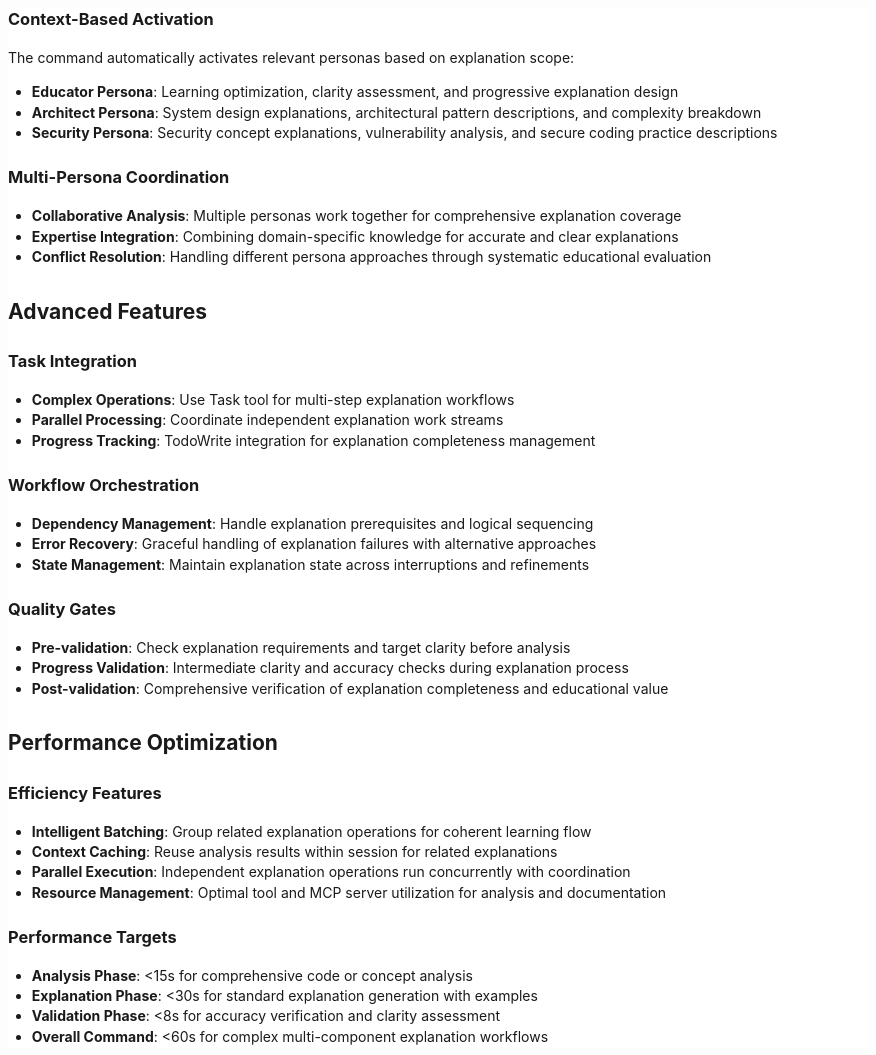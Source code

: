 ### Context-Based Activation
The command automatically activates relevant personas based on explanation scope:

- **Educator Persona**: Learning optimization, clarity assessment, and progressive explanation design
- **Architect Persona**: System design explanations, architectural pattern descriptions, and complexity breakdown
- **Security Persona**: Security concept explanations, vulnerability analysis, and secure coding practice descriptions

### Multi-Persona Coordination
- **Collaborative Analysis**: Multiple personas work together for comprehensive explanation coverage
- **Expertise Integration**: Combining domain-specific knowledge for accurate and clear explanations
- **Conflict Resolution**: Handling different persona approaches through systematic educational evaluation

## Advanced Features

### Task Integration
- **Complex Operations**: Use Task tool for multi-step explanation workflows
- **Parallel Processing**: Coordinate independent explanation work streams
- **Progress Tracking**: TodoWrite integration for explanation completeness management

### Workflow Orchestration
- **Dependency Management**: Handle explanation prerequisites and logical sequencing
- **Error Recovery**: Graceful handling of explanation failures with alternative approaches
- **State Management**: Maintain explanation state across interruptions and refinements

### Quality Gates
- **Pre-validation**: Check explanation requirements and target clarity before analysis
- **Progress Validation**: Intermediate clarity and accuracy checks during explanation process
- **Post-validation**: Comprehensive verification of explanation completeness and educational value

## Performance Optimization

### Efficiency Features
- **Intelligent Batching**: Group related explanation operations for coherent learning flow
- **Context Caching**: Reuse analysis results within session for related explanations
- **Parallel Execution**: Independent explanation operations run concurrently with coordination
- **Resource Management**: Optimal tool and MCP server utilization for analysis and documentation

### Performance Targets
- **Analysis Phase**: <15s for comprehensive code or concept analysis
- **Explanation Phase**: <30s for standard explanation generation with examples
- **Validation Phase**: <8s for accuracy verification and clarity assessment
- **Overall Command**: <60s for complex multi-component explanation workflows
